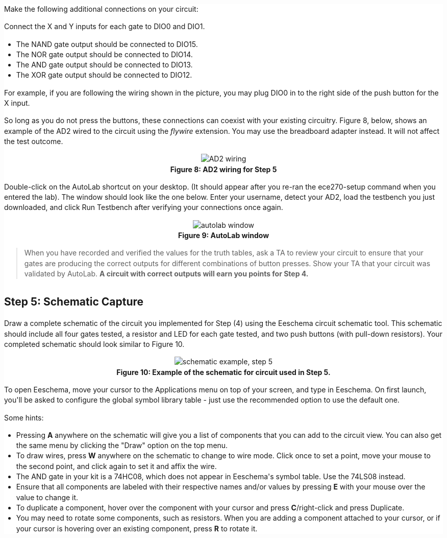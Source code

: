 Make the following additional connections on your circuit:

Connect the X and Y inputs for each gate to DIO0 and DIO1.

- The NAND gate output should be connected to DIO15.
- The NOR gate output should be connected to DIO14.
- The AND gate output should be connected to DIO13.
- The XOR gate output should be connected to DIO12.

For example, if you are following the wiring shown in the picture, you may plug DIO0 in to the right side of the push button for the X input.

So long as you do not press the buttons, these connections can coexist with your existing circuitry. Figure 8, below, shows an example of the AD2 wired to the circuit using the *flywire* extension. You may use the breadboard adapter instead. It will not affect the test outcome.

<p align=center>
  <img src="https://user-images.githubusercontent.com/37441514/156126598-f0bf5580-ff22-4a69-9cc6-3d7c104b791a.png" alt="AD2 wiring" width=600> <br>
  <b>Figure 8: AD2 wiring for Step 5</b>
</p>

Double-click on the AutoLab shortcut on your desktop. (It should appear after you re-ran the ece270-setup command when you entered the lab). The window should look like the one below. Enter your username, detect your AD2, load the testbench you just downloaded, and click Run Testbench after verifying your connections once again.

<p align=center>
  <img src="https://user-images.githubusercontent.com/37441514/156126854-75ea961e-bcc7-4bf4-9c85-9e64c55b4381.png" alt="autolab window" width=600> <br>
  <b>Figure 9: AutoLab window</b>
</p>

> When you have recorded and verified the values for the truth tables, ask a TA to review your circuit to ensure that your gates are producing the correct outputs for different combinations of button presses. Show your TA that your circuit was validated by AutoLab. **A circuit with correct outputs will earn you points for Step 4.**

## Step 5: Schematic Capture
Draw a complete schematic of the circuit you implemented for Step (4) using the Eeschema circuit schematic tool. This schematic should include all four gates tested, a resistor and LED for each gate tested, and two push buttons (with pull-down resistors). Your completed schematic should look similar to Figure 10.

<p align=center>
  <img src="https://user-images.githubusercontent.com/37441514/156127174-f465bf04-5818-4afa-a747-8da5616ad867.png" alt="schematic example, step 5" width=600> <br>
  <b>Figure 10: Example of the schematic for circuit used in Step 5.</b>
</p>

To open Eeschema, move your cursor to the Applications menu on top of your screen, and type in Eeschema. On first launch, you'll be asked to configure the global symbol library table - just use the recommended option to use the default one.

Some hints:

- Pressing **A** anywhere on the schematic will give you a list of components that you can add to the circuit view. You can also get the same menu by clicking the "Draw" option on the top menu.
- To draw wires, press **W** anywhere on the schematic to change to wire mode. Click once to set a point, move your mouse to the second point, and click again to set it and affix the wire.
- The AND gate in your kit is a 74HC08, which does not appear in Eeschema's symbol table. Use the 74LS08 instead.
- Ensure that all components are labeled with their respective names and/or values by pressing **E** with your mouse over the value to change it.
- To duplicate a component, hover over the component with your cursor and press **C**/right-click and press Duplicate.
- You may need to rotate some components, such as resistors. When you are adding a component attached to your cursor, or if your cursor is hovering over an existing component, press **R** to rotate it.